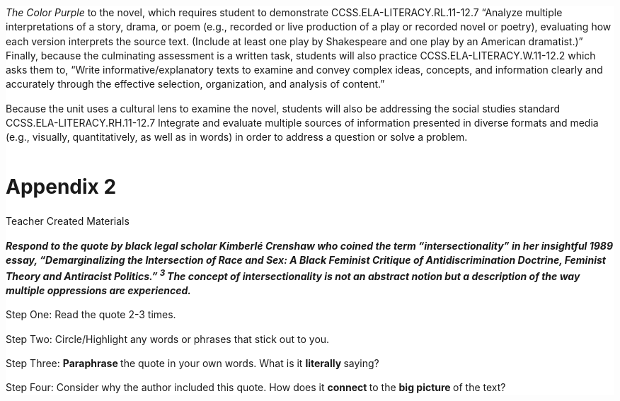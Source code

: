   <em>
   The Color Purple
  </em>
  to the novel, which requires student to demonstrate CCSS.ELA-LITERACY.RL.11-12.7 “Analyze multiple interpretations of a story, drama, or poem (e.g., recorded or live production of a play or recorded novel or poetry), evaluating how each version interprets the source text. (Include at least one play by Shakespeare and one play by an American dramatist.)” Finally, because the culminating assessment is a written task, students will also practice CCSS.ELA-LITERACY.W.11-12.2 which asks them to, “Write informative/explanatory texts to examine and convey complex ideas, concepts, and information clearly and accurately through the effective selection, organization, and analysis of content.”
 </p>
 <p>
  Because the unit uses a cultural lens to examine the novel, students will also be addressing the social studies standard CCSS.ELA-LITERACY.RH.11-12.7 Integrate and evaluate multiple sources of information presented in diverse formats and media (e.g., visually, quantitatively, as well as in words) in order to address a question or solve a problem.
 </p>
 <h1>
  Appendix 2
 </h1>
 <p>
  Teacher Created Materials
 </p>
 <p>
  <strong>
   <em>
    Respond to the quote by black legal scholar Kimberlé Crenshaw who coined the term “intersectionality” in her insightful 1989 essay, “Demarginalizing the Intersection of Race and Sex: A Black Feminist Critique of Antidiscrimination Doctrine, Feminist Theory and Antiracist Politics.”
    <sup>
     3
    </sup>
    The concept of intersectionality is not an abstract notion but a description of the way multiple oppressions are experienced.
   </em>
  </strong>
 </p>
 <p>
  Step One: Read the quote 2-3 times.
 </p>
 <p>
  Step Two: Circle/Highlight any words or phrases that stick out to you.
 </p>
 <p>
  Step Three:
  <strong>
   Paraphrase
  </strong>
  the quote in your own words. What is it
  <strong>
   literally
  </strong>
  saying?
 </p>
 <p>
  Step Four: Consider why the author included this quote. How does it
  <strong>
   connect
  </strong>
  to the
  <strong>
   big picture
  </strong>
  of the text?